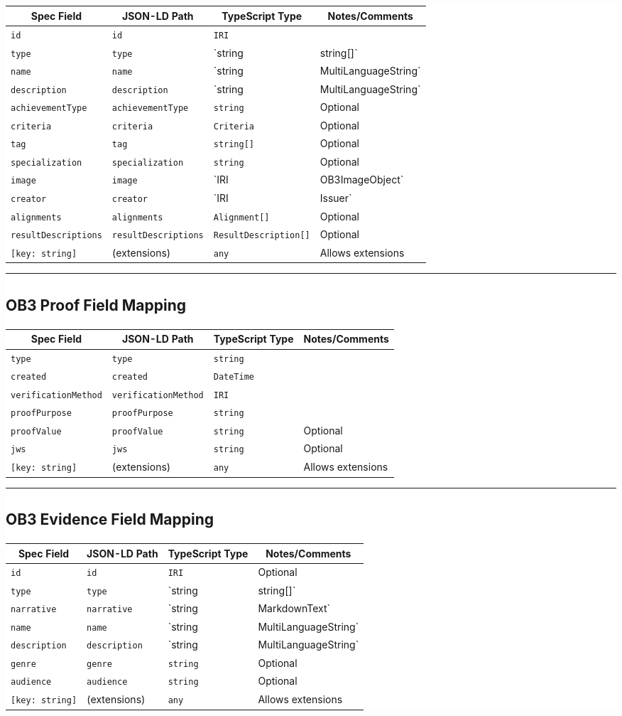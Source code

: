 | Spec Field         | JSON-LD Path   | TypeScript Type                                 | Notes/Comments                       |
|--------------------|---------------|------------------------------------------------|--------------------------------------|
| `id`               | `id`          | `IRI`                                         |                                      |
| `type`             | `type`        | `string | string[]`                             |                                      |
| `name`             | `name`        | `string | MultiLanguageString`                   |                                      |
| `description`      | `description` | `string | MultiLanguageString`                   | Optional                             |
| `achievementType`  | `achievementType` | `string`                                   | Optional                             |
| `criteria`         | `criteria`    | `Criteria`                                    | Optional                             |
| `tag`              | `tag`         | `string[]`                                    | Optional                             |
| `specialization`   | `specialization` | `string`                                    | Optional                             |
| `image`            | `image`       | `IRI | OB3ImageObject`                         | Optional                             |
| `creator`          | `creator`     | `IRI | Issuer`                                 | Optional                             |
| `alignments`       | `alignments`  | `Alignment[]`                                 | Optional                             |
| `resultDescriptions`| `resultDescriptions`| `ResultDescription[]`                    | Optional                             |
| `[key: string]`    | (extensions)  | `any`                                         | Allows extensions                    |

---

## OB3 Proof Field Mapping

| Spec Field         | JSON-LD Path   | TypeScript Type                                 | Notes/Comments                       |
|--------------------|---------------|------------------------------------------------|--------------------------------------|
| `type`             | `type`        | `string`                                       |                                      |
| `created`          | `created`     | `DateTime`                                     |                                      |
| `verificationMethod`| `verificationMethod`| `IRI`                                     |                                      |
| `proofPurpose`     | `proofPurpose`| `string`                                       |                                      |
| `proofValue`       | `proofValue`  | `string`                                       | Optional                             |
| `jws`              | `jws`         | `string`                                       | Optional                             |
| `[key: string]`    | (extensions)  | `any`                                          | Allows extensions                    |

---

## OB3 Evidence Field Mapping

| Spec Field         | JSON-LD Path   | TypeScript Type                                 | Notes/Comments                       |
|--------------------|---------------|------------------------------------------------|--------------------------------------|
| `id`               | `id`          | `IRI`                                         | Optional                             |
| `type`             | `type`        | `string | string[]`                             | Optional                             |
| `narrative`        | `narrative`   | `string | MarkdownText`                         | Optional                             |
| `name`             | `name`        | `string | MultiLanguageString`                   | Optional                             |
| `description`      | `description` | `string | MultiLanguageString`                   | Optional                             |
| `genre`            | `genre`       | `string`                                       | Optional                             |
| `audience`         | `audience`    | `string`                                       | Optional                             |
| `[key: string]`    | (extensions)  | `any`                                          | Allows extensions                    |
